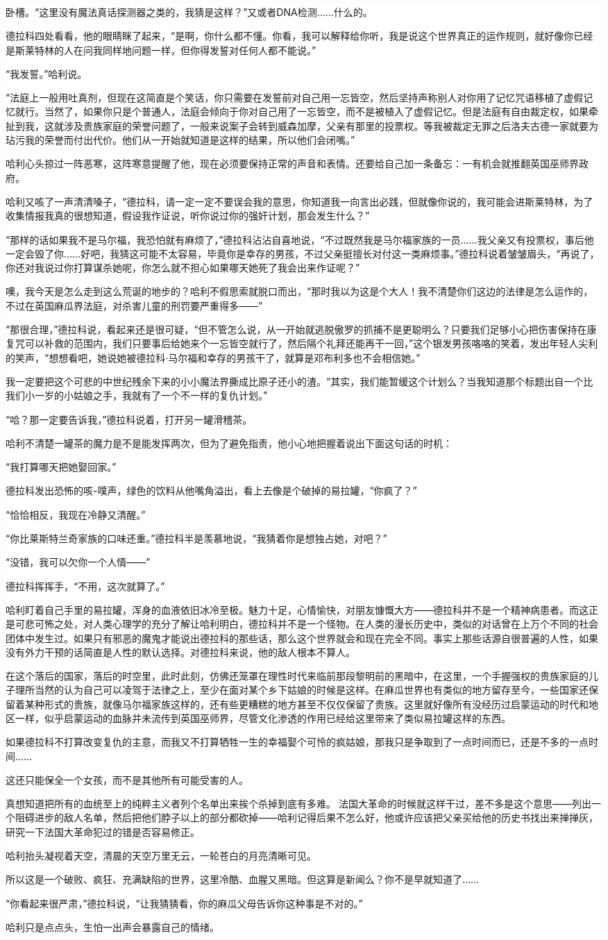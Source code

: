 卧槽。“这里没有魔法真话探测器之类的，我猜是这样？”又或者DNA检测……什么的。

德拉科四处看看，他的眼睛眯了起来，“是啊，你什么都不懂。你看，我可以解释给你听，我是说这个世界真正的运作规则，就好像你已经是斯莱特林的人在问我同样地问题一样，但你得发誓对任何人都不能说。”

“我发誓。”哈利说。

“法庭上一般用吐真剂，但现在这简直是个笑话，你只需要在发誓前对自己用一忘皆空，然后坚持声称别人对你用了记忆咒语移植了虚假记忆就行。当然了，如果你只是个普通人，法庭会倾向于你对自己用了一忘皆空，而不是被植入了虚假记忆。但是法庭有自由裁定权，如果牵扯到我，这就涉及贵族家庭的荣誉问题了，一般来说案子会转到威森加摩，父亲有那里的投票权。等我被裁定无罪之后洛夫古德一家就要为玷污我的荣誉而付出代价。他们从一开始就知道是这样的结果，所以他们会闭嘴。”

哈利心头掠过一阵恶寒，这阵寒意提醒了他，现在必须要保持正常的声音和表情。还要给自己加一条备忘：一有机会就推翻英国巫师界政府。

哈利又咳了一声清清嗓子，“德拉科，请一定一定不要误会我的意思，你知道我一向言出必践，但就像你说的，我可能会进斯莱特林，为了收集情报我真的很想知道，假设我作证说，听你说过你的强奸计划，那会发生什么？”

“那样的话如果我不是马尔福，我恐怕就有麻烦了，”德拉科沾沾自喜地说，“不过既然我是马尔福家族的一员……我父亲又有投票权，事后他一定会毁了你……好吧，我猜这可能不太容易，毕竟你是幸存的男孩，不过父亲挺擅长对付这一类麻烦事。”德拉科说着皱皱眉头，“再说了，你还对我说过你打算谋杀她呢，你怎么就不担心如果哪天她死了我会出来作证呢？”

噢，我今天是怎么走到这么荒诞的地步的？哈利不假思索就脱口而出，“那时我以为这是个大人！我不清楚你们这边的法律是怎么运作的，不过在英国麻瓜界法庭，对杀害儿童的刑罚要严重得多——”

“那很合理，”德拉科说，看起来还是很可疑，“但不管怎么说，从一开始就逃脱傲罗的抓捕不是更聪明么？只要我们足够小心把伤害保持在康复咒可以补救的范围内，我们只要事后给她来个一忘皆空就行了，然后隔个礼拜还能再干一回，”这个银发男孩咯咯的笑着，发出年轻人尖利的笑声，“想想看吧，她说她被德拉科·马尔福和幸存的男孩干了，就算是邓布利多也不会相信她。”

我一定要把这个可悲的中世纪残余下来的小小魔法界撕成比原子还小的渣。“其实，我们能暂缓这个计划么？当我知道那个标题出自一个比我们小一岁的小姑娘之手，我就有了一个不一样的复仇计划。”

“哈？那一定要告诉我，”德拉科说着，打开另一罐滑稽茶。

哈利不清楚一罐茶的魔力是不是能发挥两次，但为了避免指责，他小心地把握着说出下面这句话的时机：

“我打算哪天把她娶回家。”

德拉科发出恐怖的咳-噗声，绿色的饮料从他嘴角溢出，看上去像是个破掉的易拉罐，“你疯了？”

“恰恰相反，我现在冷静又清醒。”

“你比莱斯特兰奇家族的口味还重。”德拉科半是羡慕地说，“我猜着你是想独占她，对吧？”

“没错，我可以欠你一个人情——”

德拉科挥挥手，“不用，这次就算了。”

哈利盯着自己手里的易拉罐，浑身的血液依旧冰冷至极。魅力十足，心情愉快，对朋友慷慨大方——德拉科并不是一个精神病患者。而这正是可悲可怖之处，对人类心理学的充分了解让哈利明白，德拉科并不是一个怪物。在人类的漫长历史中，类似的对话曾在上万个不同的社会团体中发生过。如果只有邪恶的魔鬼才能说出德拉科的那些话，那么这个世界就会和现在完全不同。事实上那些话源自很普遍的人性，如果没有外力干预的话简直是人性的默认选择。对德拉科来说，他的敌人根本不算人。

在这个落后的国家，落后的时空里，此时此刻，仿佛还笼罩在理性时代来临前那段黎明前的黑暗中，在这里，一个手握强权的贵族家庭的儿子理所当然的认为自己可以凌驾于法律之上，至少在面对某个乡下姑娘的时候是这样。在麻瓜世界也有类似的地方留存至今，一些国家还保留着某种形式的贵族，就像马尔福家族这样的，还有些更糟糕的地方甚至不仅仅保留了贵族。这里就好像所有没经历过启蒙运动的时代和地区一样，似乎启蒙运动的血脉并未流传到英国巫师界，尽管文化渗透的作用已经给这里带来了类似易拉罐这样的东西。

如果德拉科不打算改变复仇的主意，而我又不打算牺牲一生的幸福娶个可怜的疯姑娘，那我只是争取到了一点时间而已，还是不多的一点时间……

这还只能保全一个女孩，而不是其他所有可能受害的人。

真想知道把所有的血统至上的纯粹主义者列个名单出来挨个杀掉到底有多难。
法国大革命的时候就这样干过，差不多是这个意思——列出一个阻碍进步的敌人名单，然后把他们脖子以上的部分都砍掉——哈利记得后果不怎么好，他或许应该把父亲买给他的历史书找出来掸掸灰，研究一下法国大革命犯过的错是否容易修正。

哈利抬头凝视着天空，清晨的天空万里无云，一轮苍白的月亮清晰可见。

所以这是一个破败、疯狂、充满缺陷的世界，这里冷酷、血腥又黑暗。但这算是新闻么？你不是早就知道了……

“你看起来很严肃，”德拉科说，“让我猜猜看，你的麻瓜父母告诉你这种事是不对的。”

哈利只是点点头，生怕一出声会暴露自己的情绪。
